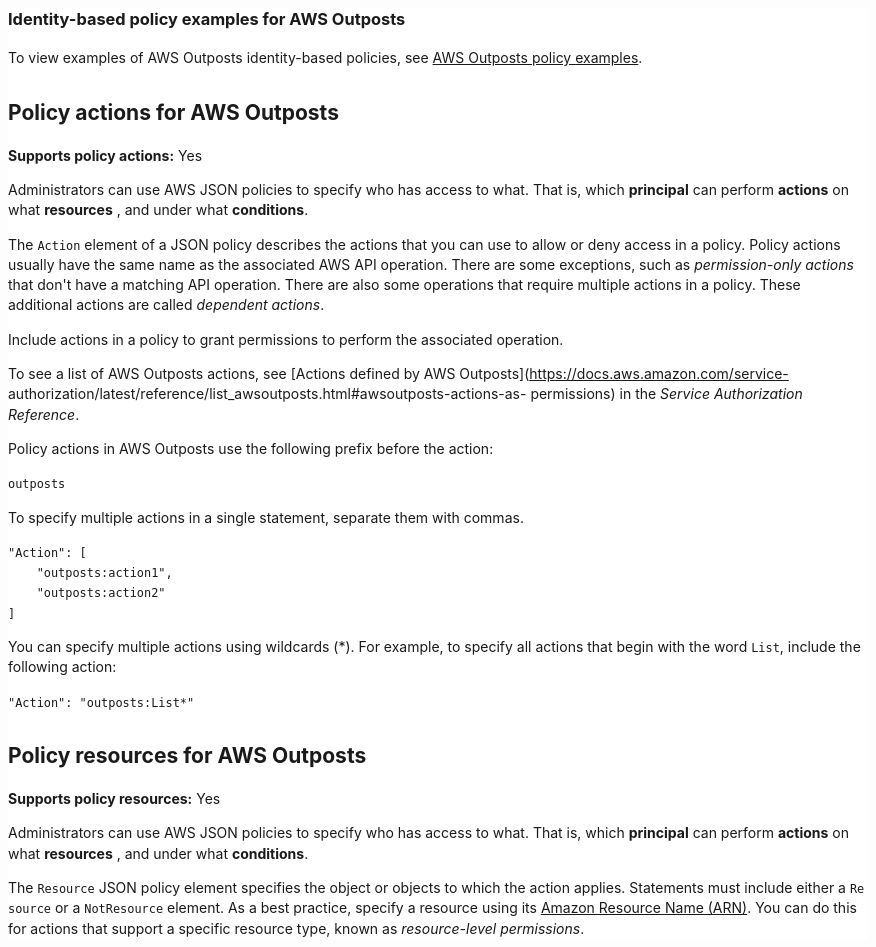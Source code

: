 ###  Identity-based policy examples for AWS Outposts

To view examples of AWS Outposts identity-based policies, see [AWS Outposts
policy examples](./security_iam_id-based-policy-examples.html).

## Policy actions for AWS Outposts

**Supports policy actions:** Yes

Administrators can use AWS JSON policies to specify who has access to what.
That is, which **principal** can perform **actions** on what **resources** ,
and under what **conditions**.

The `Action` element of a JSON policy describes the actions that you can use
to allow or deny access in a policy. Policy actions usually have the same name
as the associated AWS API operation. There are some exceptions, such as
_permission-only actions_ that don't have a matching API operation. There are
also some operations that require multiple actions in a policy. These
additional actions are called _dependent actions_.

Include actions in a policy to grant permissions to perform the associated
operation.

To see a list of AWS Outposts actions, see [Actions defined by AWS
Outposts](https://docs.aws.amazon.com/service-
authorization/latest/reference/list_awsoutposts.html#awsoutposts-actions-as-
permissions) in the _Service Authorization Reference_.

Policy actions in AWS Outposts use the following prefix before the action:

    
    
    outposts

To specify multiple actions in a single statement, separate them with commas.

    
    
    "Action": [
        "outposts:action1",
        "outposts:action2"
    ]

You can specify multiple actions using wildcards (*). For example, to specify
all actions that begin with the word `List`, include the following action:

    
    
    "Action": "outposts:List*"

## Policy resources for AWS Outposts

**Supports policy resources:** Yes

Administrators can use AWS JSON policies to specify who has access to what.
That is, which **principal** can perform **actions** on what **resources** ,
and under what **conditions**.

The `Resource` JSON policy element specifies the object or objects to which
the action applies. Statements must include either a `Resource` or a
`NotResource` element. As a best practice, specify a resource using its
[Amazon Resource Name
(ARN)](https://docs.aws.amazon.com/IAM/latest/UserGuide/reference-arns.html).
You can do this for actions that support a specific resource type, known as
_resource-level permissions_.
